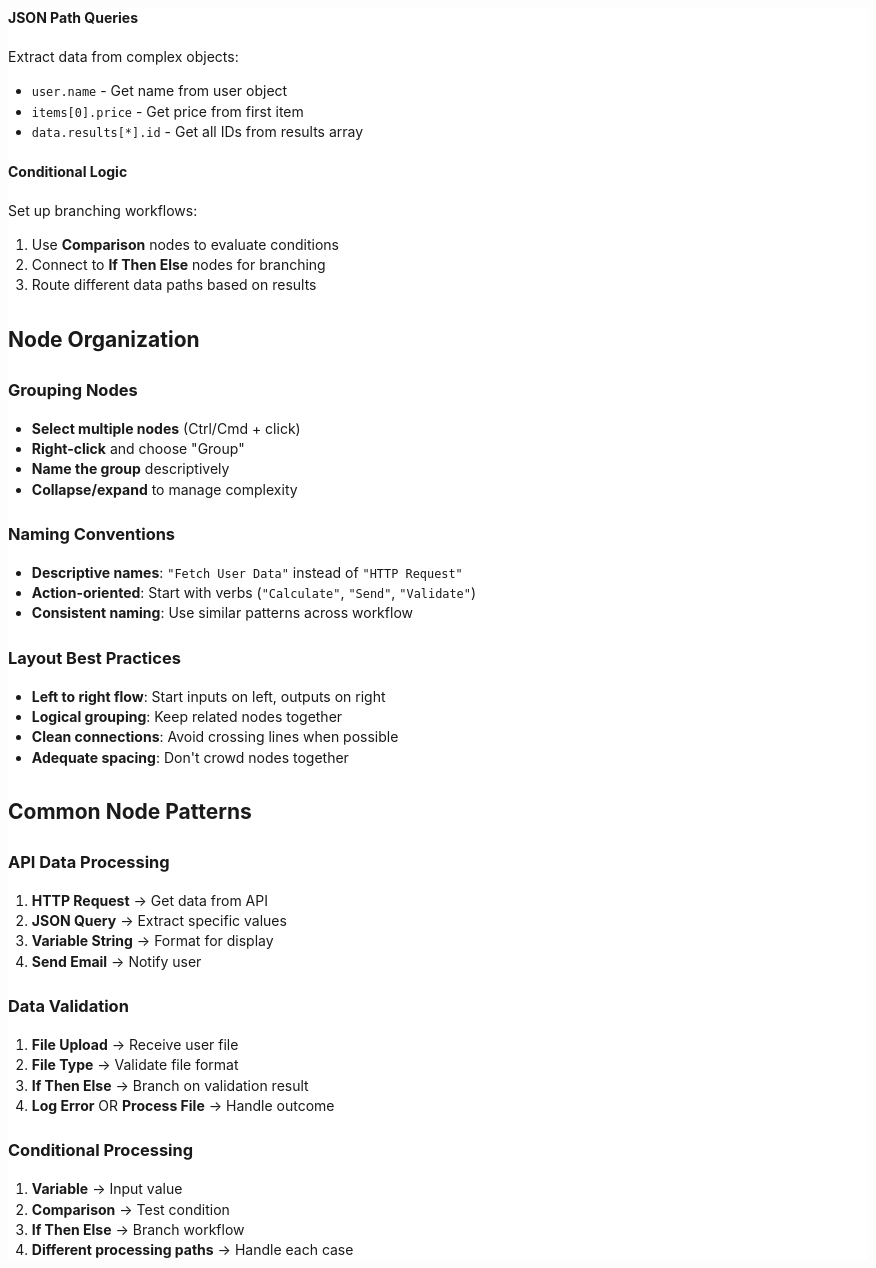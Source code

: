 #### JSON Path Queries
Extract data from complex objects:
- `user.name` - Get name from user object
- `items[0].price` - Get price from first item
- `data.results[*].id` - Get all IDs from results array

#### Conditional Logic
Set up branching workflows:
1. Use **Comparison** nodes to evaluate conditions
2. Connect to **If Then Else** nodes for branching
3. Route different data paths based on results

## Node Organization

### Grouping Nodes
- **Select multiple nodes** (Ctrl/Cmd + click)
- **Right-click** and choose "Group"
- **Name the group** descriptively
- **Collapse/expand** to manage complexity

### Naming Conventions
- **Descriptive names**: `"Fetch User Data"` instead of `"HTTP Request"`
- **Action-oriented**: Start with verbs (`"Calculate"`, `"Send"`, `"Validate"`)
- **Consistent naming**: Use similar patterns across workflow

### Layout Best Practices
- **Left to right flow**: Start inputs on left, outputs on right
- **Logical grouping**: Keep related nodes together
- **Clean connections**: Avoid crossing lines when possible
- **Adequate spacing**: Don't crowd nodes together

## Common Node Patterns

### API Data Processing
1. **HTTP Request** → Get data from API
2. **JSON Query** → Extract specific values
3. **Variable String** → Format for display
4. **Send Email** → Notify user

### Data Validation
1. **File Upload** → Receive user file
2. **File Type** → Validate file format
3. **If Then Else** → Branch on validation result
4. **Log Error** OR **Process File** → Handle outcome

### Conditional Processing
1. **Variable** → Input value
2. **Comparison** → Test condition
3. **If Then Else** → Branch workflow
4. **Different processing paths** → Handle each case
